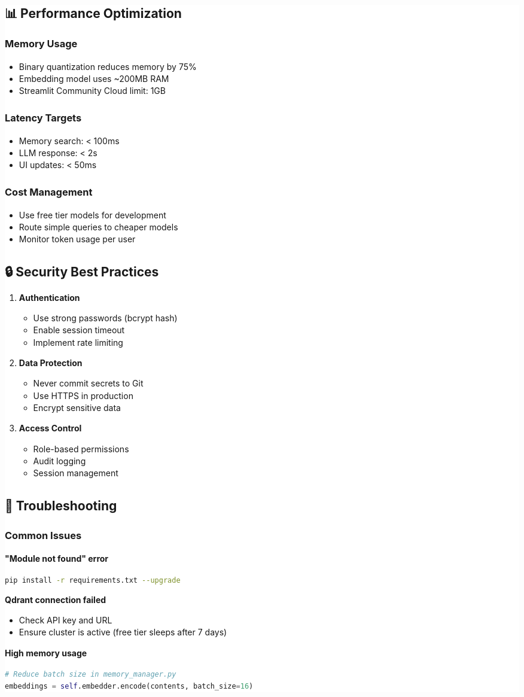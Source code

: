 ## 📊 Performance Optimization

### Memory Usage
- Binary quantization reduces memory by 75%
- Embedding model uses ~200MB RAM
- Streamlit Community Cloud limit: 1GB

### Latency Targets
- Memory search: < 100ms
- LLM response: < 2s
- UI updates: < 50ms

### Cost Management
- Use free tier models for development
- Route simple queries to cheaper models
- Monitor token usage per user

## 🔒 Security Best Practices

1. **Authentication**
   - Use strong passwords (bcrypt hash)
   - Enable session timeout
   - Implement rate limiting

2. **Data Protection**
   - Never commit secrets to Git
   - Use HTTPS in production
   - Encrypt sensitive data

3. **Access Control**
   - Role-based permissions
   - Audit logging
   - Session management

## 🐛 Troubleshooting

### Common Issues

**"Module not found" error**
```bash
pip install -r requirements.txt --upgrade
```

**Qdrant connection failed**
- Check API key and URL
- Ensure cluster is active (free tier sleeps after 7 days)

**High memory usage**
```python
# Reduce batch size in memory_manager.py
embeddings = self.embedder.encode(contents, batch_size=16)
```
